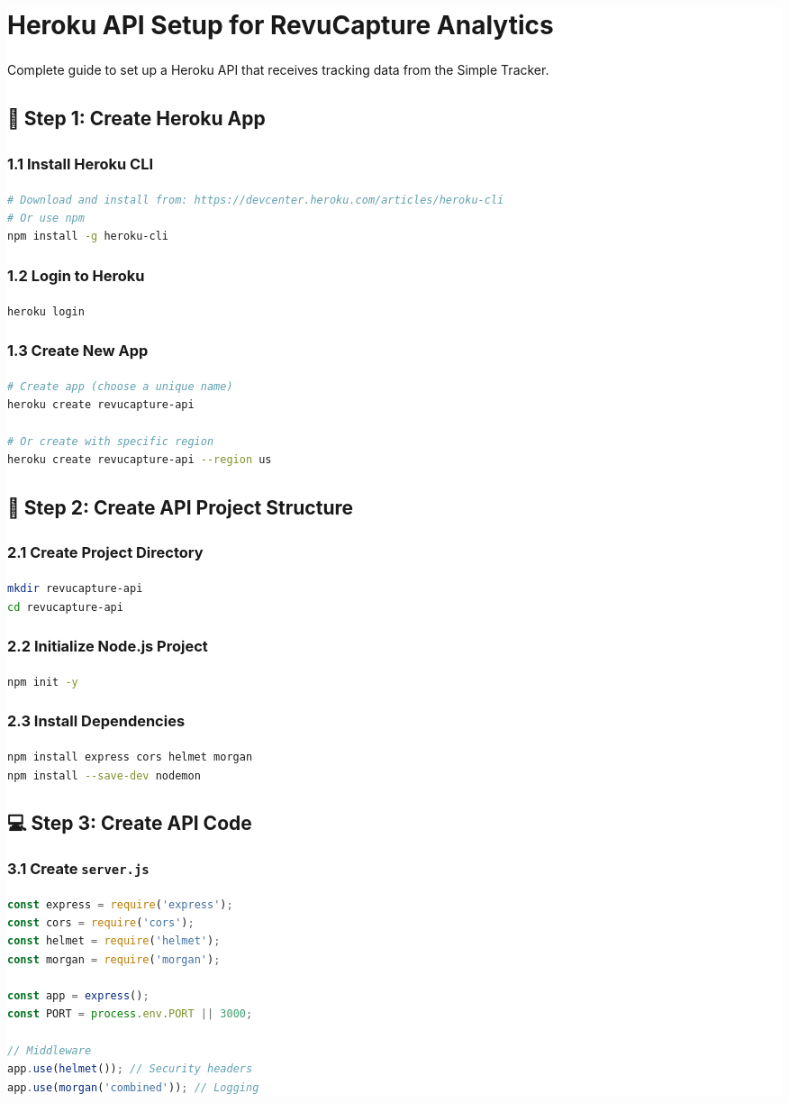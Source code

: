 # Heroku API Setup for RevuCapture Analytics

Complete guide to set up a Heroku API that receives tracking data from the Simple Tracker.

## 🚀 Step 1: Create Heroku App

### 1.1 Install Heroku CLI
```bash
# Download and install from: https://devcenter.heroku.com/articles/heroku-cli
# Or use npm
npm install -g heroku-cli
```

### 1.2 Login to Heroku
```bash
heroku login
```

### 1.3 Create New App
```bash
# Create app (choose a unique name)
heroku create revucapture-api

# Or create with specific region
heroku create revucapture-api --region us
```

## 📁 Step 2: Create API Project Structure

### 2.1 Create Project Directory
```bash
mkdir revucapture-api
cd revucapture-api
```

### 2.2 Initialize Node.js Project
```bash
npm init -y
```

### 2.3 Install Dependencies
```bash
npm install express cors helmet morgan
npm install --save-dev nodemon
```

## 💻 Step 3: Create API Code

### 3.1 Create `server.js`
```javascript
const express = require('express');
const cors = require('cors');
const helmet = require('helmet');
const morgan = require('morgan');

const app = express();
const PORT = process.env.PORT || 3000;

// Middleware
app.use(helmet()); // Security headers
app.use(morgan('combined')); // Logging
```